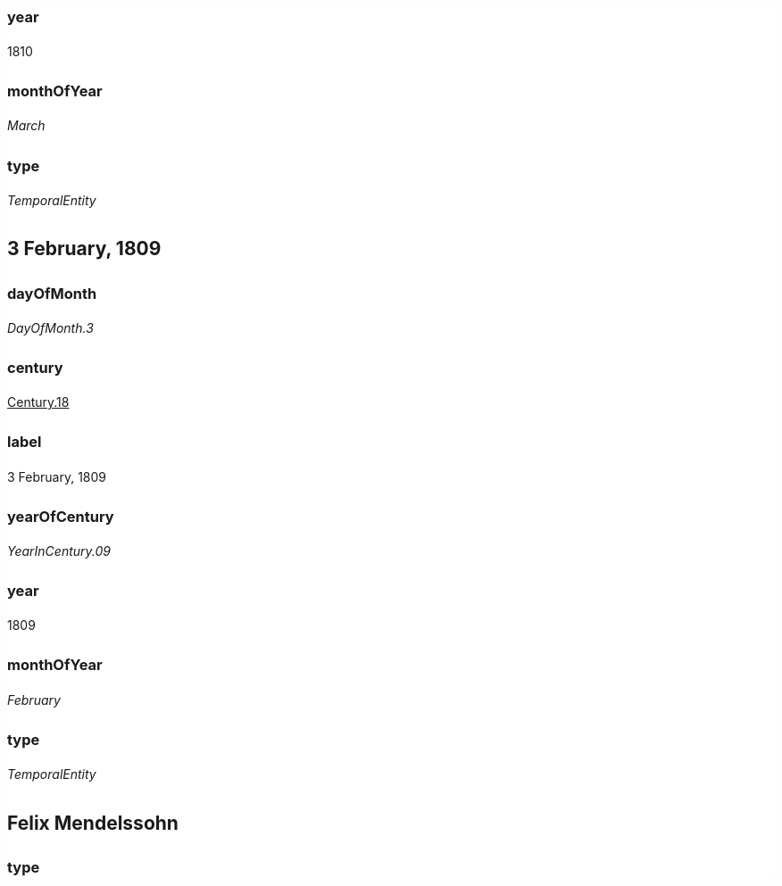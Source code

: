### year


1810

### monthOfYear


*March*

### type


*TemporalEntity*

## 3 February, 1809

### dayOfMonth


*DayOfMonth.3*

### century


[Century.18](#Century.18)

### label


3 February, 1809

### yearOfCentury


*YearInCentury.09*

### year


1809

### monthOfYear


*February*

### type


*TemporalEntity*

## Felix Mendelssohn

### type

